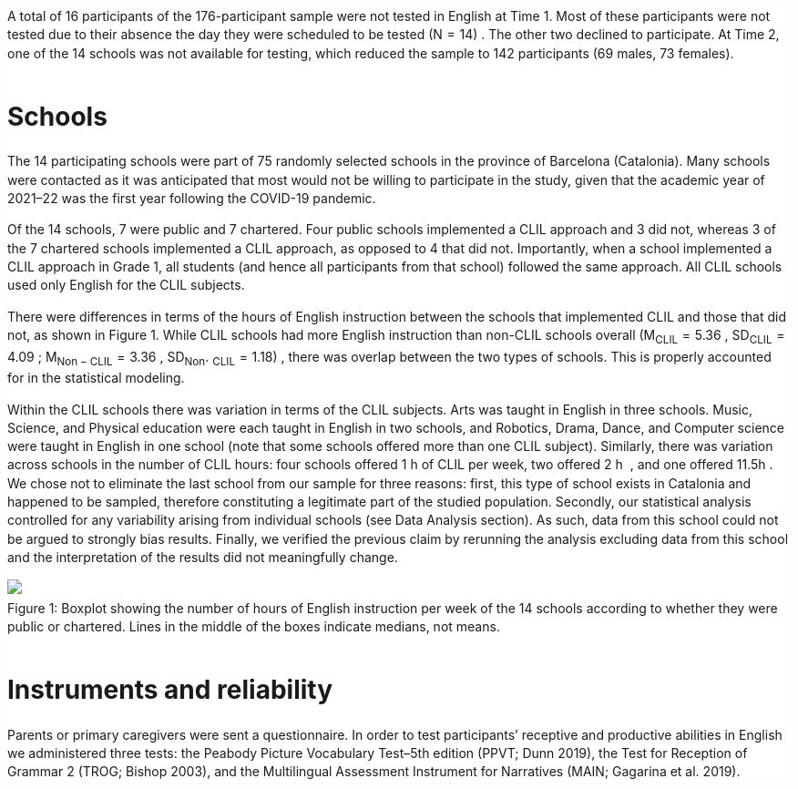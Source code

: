 A total of 16 participants of the 176-participant sample were not tested in English at Time 1. Most of these participants were not tested due to their absence the day they were scheduled to be tested $( \mathrm { N } = 1 4 )$ . The other two declined to participate. At Time 2, one of the 14 schools was not available for testing, which reduced the sample to 142 participants (69 males, 73 females).

# Schools

The 14 participating schools were part of 75 randomly selected schools in the province of Barcelona (Catalonia). Many schools were contacted as it was anticipated that most would not be willing to participate in the study, given that the academic year of 2021–22 was the first year following the COVID-19 pandemic.

Of the 14 schools, 7 were public and 7 chartered. Four public schools implemented a CLIL approach and 3 did not, whereas 3 of the 7 chartered schools implemented a CLIL approach, as opposed to 4 that did not. Importantly, when a school implemented a CLIL approach in Grade 1, all students (and hence all participants from that school) followed the same approach. All CLIL schools used only English for the CLIL subjects.

There were differences in terms of the hours of English instruction between the schools that implemented CLIL and those that did not, as shown in Figure 1. While CLIL schools had more English instruction than non-CLIL schools overall $( \mathrm { M } _ { \mathrm { C L I L } } = 5 . 3 6$ , $\mathrm { S D } _ { \scriptscriptstyle \mathrm { C L I L } } = 4 . 0 9$ ; $\mathrm { M } _ { \mathrm { N o n - C L I L } } = 3 . 3 6$ , $\mathrm { S D } _ { \mathrm { N o n } } .$ $_ \mathrm { C L I L } = 1 . 1 8 )$ , there was overlap between the two types of schools. This is properly accounted for in the statistical modeling.

Within the CLIL schools there was variation in terms of the CLIL subjects. Arts was taught in English in three schools. Music, Science, and Physical education were each taught in English in two schools, and Robotics, Drama, Dance, and Computer science were taught in English in one school (note that some schools offered more than one CLIL subject). Similarly, there was variation across schools in the number of CLIL hours: four schools offered 1 h of CLIL per week, two offered $2 \mathrm { ~ h ~ }$ , and one offered $1 1 . 5 \mathrm { h }$ . We chose not to eliminate the last school from our sample for three reasons: first, this type of school exists in Catalonia and happened to be sampled, therefore constituting a legitimate part of the studied population. Secondly, our statistical analysis controlled for any variability arising from individual schools (see Data Analysis section). As such, data from this school could not be argued to strongly bias results. Finally, we verified the previous claim by rerunning the analysis excluding data from this school and the interpretation of the results did not meaningfully change.

![](img/daa06ae105454c295897c17158ef15ea74ad3adf4749b92494010899679df907.jpg)  
Figure 1: Boxplot showing the number of hours of English instruction per week of the 14 schools according to whether they were public or chartered. Lines in the middle of the boxes indicate medians, not means.

# Instruments and reliability

Parents or primary caregivers were sent a questionnaire. In order to test participants’ receptive and productive abilities in English we administered three tests: the Peabody Picture Vocabulary Test–5th edition (PPVT; Dunn 2019), the Test for Reception of Grammar 2 (TROG; Bishop 2003), and the Multilingual Assessment Instrument for Narratives (MAIN; Gagarina et al. 2019).
